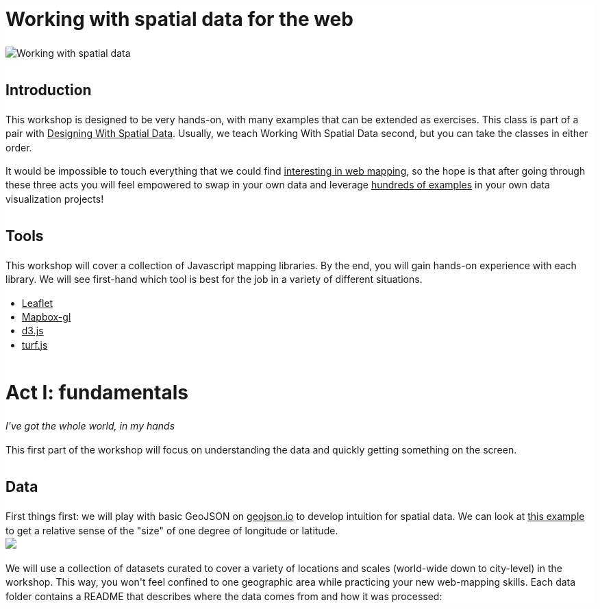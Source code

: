 # Working with spatial data for the web

![Working with spatial data](img/header.png)

## Introduction

This workshop is designed to be very hands-on, with many examples that can be
extended as exercises. This class is part of a pair with [Designing With Spatial Data](https://github.com/stamen/dwsd). Usually, we teach Working With Spatial Data second, but you can take the classes in either order.

It would be impossible to touch everything that we could
find [interesting in web mapping](https://hi.stamen.com/an-ode-to-d3-js-projections-9d6477d6da0b#.1hr10rltk),
so the hope is that after going through these three acts you will feel empowered
to swap in your own data and leverage [hundreds of examples](http://blockbuilder.org/search#api=d3.geo.path) in your own data visualization projects!

## Tools

This workshop will cover a collection of Javascript mapping libraries. By the end, you will gain
hands-on experience with each library. We will see first-hand which tool is best for the
job in a variety of different situations.

* [Leaflet](http://leafletjs.com)
* [Mapbox-gl](https://www.mapbox.com/mapbox-gl-js/examples/)
* [d3.js](http://d3js.org)
* [turf.js](http://turfjs.org/)


# Act I: fundamentals
_I've got the whole world, in my hands_

This first part of the workshop will focus on understanding the data and quickly getting something on the screen.

## Data

First things first: we will play with basic GeoJSON on [geojson.io](http://geojson.io) to develop intuition for spatial data.
We can look at [this example](http://blockbuilder.org/enjalot/9a51c6ef89a3625684bf) to get a relative sense of the "size" of one degree of longitude or latitude.  
[<img src="https://gist.github.com/enjalot/9a51c6ef89a3625684bf/raw/da78aefb6caca640fbad4432e6c7f2c4ba2cbf0f/thumbnail.png">](http://blockbuilder.org/enjalot/9a51c6ef89a3625684bf)

We will use a collection of datasets curated to cover a variety of locations and scales (world-wide
down to city-level) in the workshop.  This way, you won't feel confined to one geographic area
while practicing your new web-mapping skills. Each data folder contains a README that describes where the
data comes from and how it was processed:
